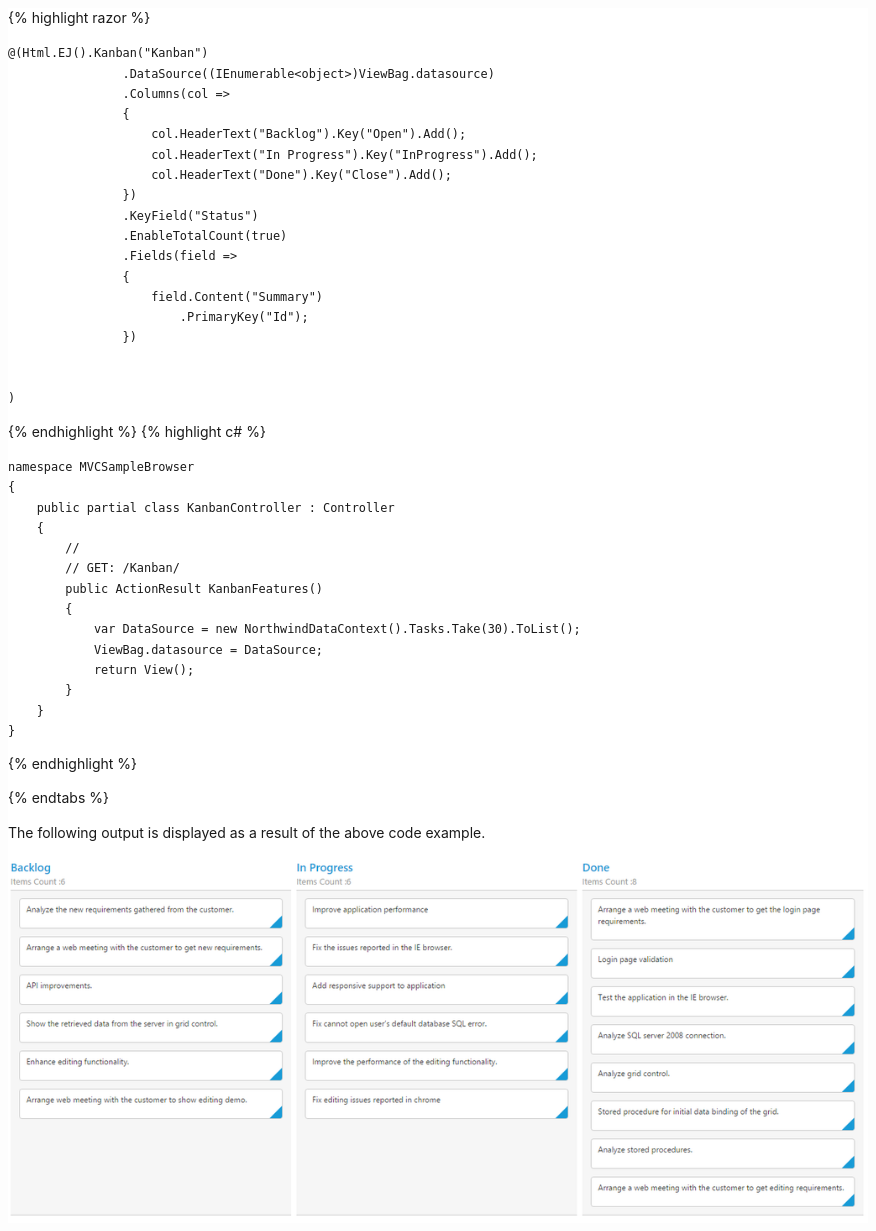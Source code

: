 {% highlight razor %}

    @(Html.EJ().Kanban("Kanban")
                    .DataSource((IEnumerable<object>)ViewBag.datasource)                   
                    .Columns(col =>
                    {
                        col.HeaderText("Backlog").Key("Open").Add();
                        col.HeaderText("In Progress").Key("InProgress").Add();
                        col.HeaderText("Done").Key("Close").Add();
                    })
                    .KeyField("Status")
                    .EnableTotalCount(true)
                    .Fields(field =>
                    {
                        field.Content("Summary")  
                            .PrimaryKey("Id");
                    })
                    
                    
    )

{% endhighlight  %}
{% highlight c# %}

    namespace MVCSampleBrowser
    {
        public partial class KanbanController : Controller
        {
            //
            // GET: /Kanban/
            public ActionResult KanbanFeatures()
            {
                var DataSource = new NorthwindDataContext().Tasks.Take(30).ToList();
                ViewBag.datasource = DataSource;
                return View();
            }
        }
    }

{% endhighlight  %}

{% endtabs %} 


The following output is displayed as a result of the above code example.

![](Columns_images/column_img7.png)
